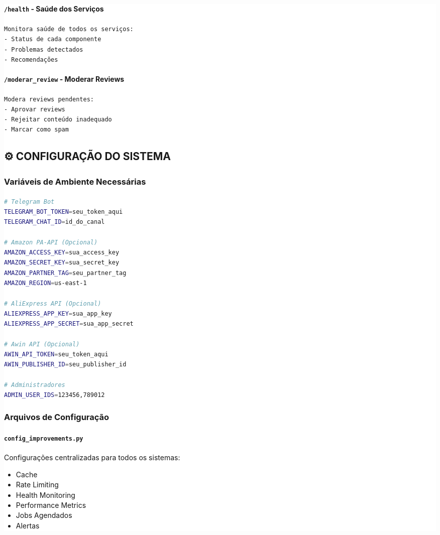 #### **`/health`** - Saúde dos Serviços
```
Monitora saúde de todos os serviços:
- Status de cada componente
- Problemas detectados
- Recomendações
```

#### **`/moderar_review`** - Moderar Reviews
```
Modera reviews pendentes:
- Aprovar reviews
- Rejeitar conteúdo inadequado
- Marcar como spam
```

## ⚙️ **CONFIGURAÇÃO DO SISTEMA**

### **Variáveis de Ambiente Necessárias**

```bash
# Telegram Bot
TELEGRAM_BOT_TOKEN=seu_token_aqui
TELEGRAM_CHAT_ID=id_do_canal

# Amazon PA-API (Opcional)
AMAZON_ACCESS_KEY=sua_access_key
AMAZON_SECRET_KEY=sua_secret_key
AMAZON_PARTNER_TAG=seu_partner_tag
AMAZON_REGION=us-east-1

# AliExpress API (Opcional)
ALIEXPRESS_APP_KEY=sua_app_key
ALIEXPRESS_APP_SECRET=sua_app_secret

# Awin API (Opcional)
AWIN_API_TOKEN=seu_token_aqui
AWIN_PUBLISHER_ID=seu_publisher_id

# Administradores
ADMIN_USER_IDS=123456,789012
```

### **Arquivos de Configuração**

#### **`config_improvements.py`**
Configurações centralizadas para todos os sistemas:
- Cache
- Rate Limiting
- Health Monitoring
- Performance Metrics
- Jobs Agendados
- Alertas
